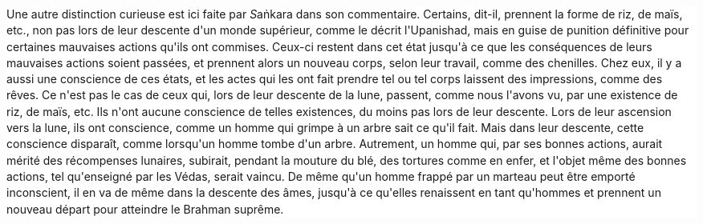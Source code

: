   Une autre distinction curieuse est ici faite par <i>S</i>aṅkara dans son commentaire. Certains, dit-il, prennent la forme de riz, de maïs, etc., non pas lors de leur descente d'un monde supérieur, comme le décrit l'Upanishad, mais en guise de punition définitive pour certaines mauvaises actions qu'ils ont commises. Ceux-ci restent dans cet état jusqu'à ce que les conséquences de leurs mauvaises actions soient passées, et prennent alors un nouveau corps, selon leur travail, comme des chenilles. Chez eux, il y a aussi une conscience de ces états, et les actes qui les ont fait prendre tel ou tel corps laissent des impressions, comme des rêves. Ce n'est pas le cas de ceux qui, lors de leur descente de la lune, passent, comme nous l'avons vu, par une existence de riz, de maïs, etc. Ils n'ont aucune conscience de telles existences, du moins pas lors de leur descente. Lors de leur ascension vers la lune, ils ont conscience, comme un homme qui grimpe à un arbre sait ce qu'il fait. Mais dans leur descente, cette conscience disparaît, comme lorsqu'un homme tombe d'un arbre. Autrement, un homme qui, par ses bonnes actions, aurait mérité des récompenses lunaires, subirait, pendant la mouture du blé, des tortures comme en enfer, et l'objet même des bonnes actions, tel qu'enseigné par les Védas, serait vaincu. De même qu'un homme frappé par un marteau peut être emporté inconscient, il en va de même dans la descente des âmes, jusqu'à ce qu'elles renaissent en tant qu'hommes et prennent un nouveau départ pour atteindre le Brahman suprême.

[^257]: 83:1 Qu'il le méprise. Comm.

[^258]: 83:2 Il s'agit manifestement d'un vieux vers de Trish<i>t</i>ubh, mais irrégulier à la troisième ligne. Voir Manu XI, 54.

[^259]: 84:1 La même histoire se retrouve dans le <i>S</i>atapatha-brâhma<i>n</i>a X, 6, 1,1.

[^260]: 84:2 Âtman et Brâhman doivent être pris comme prédicat et sujet.

[^261]: 85:1 Le commentateur explique que le roi, voyant qu'ils n'accepteraient pas ses présents, et pensant qu'ils ne le considéraient pas digne de leur faire des présents, fit ces remarques.

[^262]: 85:2 Comme ils refusaient toujours ses présents, il pensa que les présents qu'il avait offerts étaient trop petits, et les invita donc à un sacrifice.

[^263]: 85:3 Il était satisfait de l'humilité des Brahmanes, qui, étant Brahmanes, venaient à lui, qui n'était pas un Brahmane, comme élèves. Généralement p. 86 un élève doit d'abord passer par plusieurs rites initiatiques avant d'être admis au bénéfice de l'enseignement de son maître.

[^264]: 86:1 On dit que Soma est suta dans l'Ekâha, prasuta dans l'Ahîna, âsuta dans les sacrifices Sattra.

[^265]: 88:1 Les deux mots prâde<i>s</i>amâtra et abhivimâna sont douteux. Le commentateur explique le premier de différentes manières, toutes plus ou moins fantaisistes. Il est mesuré ou connu (mâtra) comme Soi, p. 89 au moyen du ciel comme tête et de la terre comme pieds, ceux-ci étant les prâde<i>s</i>as ; ou, dans la bouche et le reste, qui sont des instruments, il est connu comme étant lui-même sans action ; ou, il a la longueur du ciel à la terre, le ciel et la terre étant appelés prâde<i>s</i>a, parce qu'ils sont enseignés. L'interprétation, soutenue par la Gâbâla<i>s</i>ruti, selon laquelle prâde<i>s</i>a est la mesure du front au menton, il la rejette. Abhivimâna est pris au même sens qu'abhimâna dans le Vedânta, c'est-à-dire voir tout en soi. Vai<i>s</i>vânara est considéré comme le Soi réel de tous les êtres et, en fin de compte, de tous les Soi, et comme devant donc être connu et vénéré.

[^266]: 89:1 L'objet est maintenant de montrer que pour celui qui connaît le Soi Vai<i>s</i>vânara, l'acte de se nourrir lui-même est comme nourrir Vai<i>s</i>vânara, et que nourrir Vai<i>s</i>vânara est le véritable Agnihotra.

[^267]: 91:1 Cf. V, 18, 1.

[^227]: 72:1 L'objectif principal est de montrer les différentes voies empruntées par les êtres humains après la mort. L'une de ces voies, le Devapatha, qui mène à Brahman et dont on ne revient pas, a été décrite (IV, 15). Les autres voies, pour ceux qui, sur terre, ne connaissent que le Brahman conditionné, doivent être examinées maintenant.
[^228]: 72:2 La même fable, le prânasamvâda ou prânavidyâ, est racontée dans le Birihadâranyaka VI, 1, 1-14, l'Aitareya Âr. II, 4, le Kaush. Up. III, 3, et le Prasna Up. II, 3. Cette dernière est la version la plus simple de toutes, mais il ne s'ensuit pas pour autant qu'elle soit la plus ancienne. Il serait difficile de trouver deux fables apparemment plus semblables, mais qui diffèrent en réalité l'une de l'autre de manière plus caractéristique que cette fable et celle racontée aux plébéiens par Menenius Agrippa.
[^229]: 74:1 Pa<i>d</i>vî<i>s</i>a, fer, πέδη, pedica, mot maintenant bien connu, mais que Burnouf (Commentaire sur le Yaçna, Notes, CLXXIV) a essayé en vain de déchiffrer.
[^230]: 74:2 Burnouf a préféré à juste titre pratish<i>th</i>âsi à pratish<i>th</i>o 'si, bien que le commentaire sur le passage correspondant du B<i>ri</i>hadâra<i>n</i>yaka semble favoriser tatpratish<i>th</i>o 'si.
[^231]: 74:3 Ana, respirateur, plus général que pra-ana = prâ<i>n</i>a, souffleur, et les autres noms plus spécifiques du souffle.
[^232]: 74:4 Ils se rincent la bouche avant et après chaque repas.
[^233]: 74:5 Nous nous attendons à « Celui qui sait cela » au lieu de prâ<i>n</i>a, mais comme p. 75 prâ<i>n</i>a peut s'appliquer à chaque prâ<i>n</i>a individuel, la phrase de fin habituelle a peut-être été supprimée volontairement.
[^234]: 75:1 L'oblation décrite ici est appelée mantha, un mortier, ou ce qui est pilé dans un mortier, c'est-à-dire de l'orge mélangée à une sorte de sauce. Voir <i>G</i>aim. NMVP 406.
[^235]: 75:2 Non pas la véritable dîkshâ, qui est un rite préparatoire aux grands sacrifices, mais la pénitence, la véracité, l'abstinence, qui tiennent lieu de dîkshâ chez ceux qui vivent dans la forêt et se consacrent à l'upâsana, le culte méditatif.
[^236]: 75:3 Ce qui est appelé ici sampâtam avanayati est le même que sa<i>m</i>sravam avanayati dans le B<i>ri</i>h. Âr. VI, 3, 2. Le commentateur dit : Sruvâvalepanam â<i>g</i>yam mantham sa<i>m</i>srâvayati.
[^237]: 76 : 1 Cf. B<i>ri</i>h. Ar. Moi, 1, 3, 22.
[^238]: 76:2 Cette histoire est racontée plus en détail dans le B<i>ri</i>hadâra<i>n</i>yaka VI, 2, <i>S</i>atapatha-brâhma<i>n</i>a XIV, 8, 16.
[^239]: 76:3 Samiti, ou parishad, comme dans le B<i>ri</i>h. Âr.
[^240]: 76:4 Il s'agit du même sage Kshatriya qui apparut dans I, 8, 1, faisant taire les Brâhmanes.
[^241]: 77:1 Celui des pères. Comm.
[^242]: 77:2 Ou, selon d'autres, pourquoi l'eau a une voix humaine ; purushavâ<i>k</i>a<i>h</i> in B<i>ri</i>h. Âr. XIV, 9, 3.
[^243]: 77:3 Je doute que la construction elliptique de ces phrases soit correctement complétée par le commentateur. Dans le B<i>ri</i>hadâra<i>n</i>yaka, la construction est beaucoup plus simple. « Vous me connaissez suffisamment pour savoir que tout ce que je sais, je vous l'ai dit. »
[^244]: 77:4 J'ai lu avedishyam, bien que le texte et le commentaire donnent tous deux avadishyam. Cependant, viditavân asmi pointe vers un avedishyam original, et un passage parallèle, VI, 1, 7, confirme cette correction.
[^245]: 77:5 Cf. <i>Kh</i>. Up. V, II, 5.
[^246]: 78:1 Il répond à la dernière question, pourquoi l'eau de la cinquième libation est appelée Homme, en premier.
[^247]: 78:2 Les sacrificateurs eux-mêmes s'élèvent au ciel par leurs oblations et obtiennent en récompense une nature semblable à celle du Soma.
[^248]: 78:3 Hrâduni, généralement expliqué par grêle, mais ici par stanayitnu<i>s</i>abdâ<i>h</i>, grondements.
[^249]: 79:1 L’eau, qui avait pris la nature de Soma, devient maintenant pluie.
[^250]: 79:2 Et si vous êtes droits, alors vous êtes dignes d'adoration. Et si vous n'êtes pas dignes d'adoration, alors vous êtes dignes d'adoration.
[^251]: 80:1 La doctrine des cinq feux et notre naissance en eux, c'est-à-dire dans le ciel, la pluie, la terre, l'homme et la femme.
[^252]: 80:2 Cf. <i>Kh</i>. Up. IV, 15, 5.
[^253]: 80:3 Au lieu de mânava, humain, ou amânava, non humain, le B<i>ri</i>h. Âr. lit mânasa, mental, ou créé par manas, esprit.
[^254]: 80:4 Ce passage a été traduit ainsi : « Ils sont la nourriture des dieux. Les dieux la mangent. » Et c'est bien le sens littéral des mots. Mais bha<i>g</i> (jouir) et bhaksh (manger) sont souvent utilisés par les auteurs théosophiques en Inde, dans le sens plus général de chérir ou d'aimer, et anna dans le sens d'objet de désir, d'amour et de protection. Les commentateurs, cependant, comme l'utilisation de bhaksh dans ce sens est exceptionnelle, ou comme elle n'a aucun fondement dans l'usage des anciens, nous mettent ici en garde contre un possible malentendu. Si ceux, disent-ils, qui ont accompli des sacrifices entrent enfin dans l'essence de Soma, la lune, et sont mangés par les Devas, par Indra, etc., à quoi servent leurs bonnes œuvres ? Non, répondent-ils, ils ne sont pas réellement mangés. La nourriture (anna) ne signifie que ce qui est utile et délicieux ; Il ne s'agit pas de les manger en morceaux, mais de faire le bonheur des Dévas. Ainsi, on dit que les hommes, les femmes et le bétail sont la nourriture des rois. Et si l'on dit que les femmes sont aimées des hommes, c'est qu'en étant aimées, elles sont elles-mêmes aimantes. Ainsi, ces hommes aussi, aimés des Dévas, sont heureux et se réjouissent avec eux. Leur corps, pour pouvoir se réjouir de la lune, devient une substance aqueuse, comme il a été dit précédemment que l'eau, appelée libation Sraddha, lorsqu'elle est offerte au ciel, comme dans le feu de l'autel, devient Soma, le roi (<i>Kh</i>. Up. V, 4, 1). Cette eau devient, après diverses transformations, le corps de ceux qui ont accompli de bonnes œuvres, et lorsqu'un homme meurt et que son corps est brûlé (<i>Kh</i>. Up. V, 9, 2), l'eau monte du corps avec la fumée et l'emporte jusqu'à la lune, où, dans ce corps, il jouit des fruits de ses bonnes œuvres, aussi longtemps qu'elles durent. Lorsqu'elles sont consumées, comme l'huile d'une lampe, il doit retourner à un nouveau cycle d'existences.
[^255]: 81:1 Mais seulement jusqu'à un certain point.
[^256]: 82:1 De cette manière, les cinq questions ont été répondues. Premièrement, pourquoi, dans la cinquième oblation, l'eau est-elle appelée homme ? Deuxièmement, où vont les hommes après la mort, certains par le chemin des Dévas, d'autres par celui des pères, d'autres encore par aucun de ces chemins ; troisièmement, comment reviennent-ils, certains retournant à Brahman, d'autres retournant à la terre ; quatrièmement, où les chemins des Dévas et des pères divergent, à savoir quand, de la moitié de l'année, le chemin des Dévas continue vers l'année, tandis que celui des pères bifurque vers le monde des pères ; cinquièmement, pourquoi ce monde, l'autre monde, ne devient jamais plein, à savoir parce que les hommes vont à Brahman ou retournent à nouveau à ce monde.
